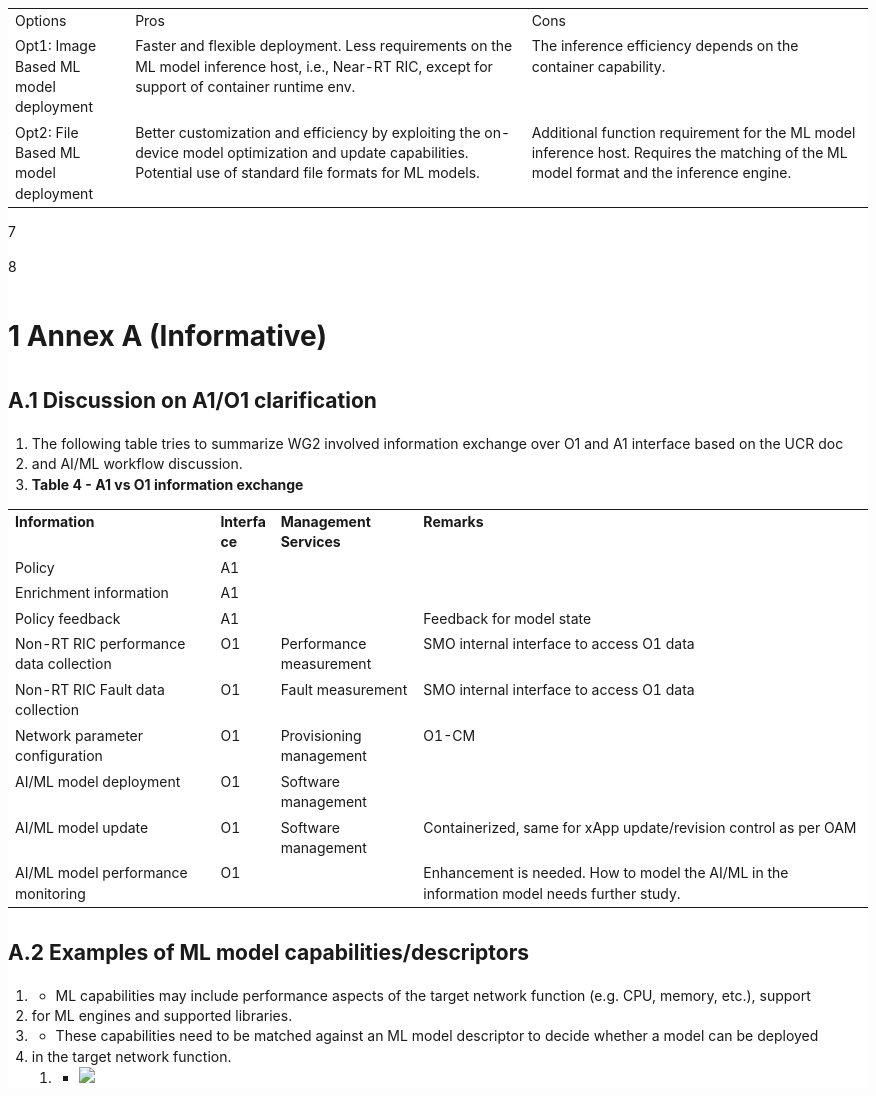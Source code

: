 <div class="table-wrapper" markdown="block">

|  |  |  |
| --- | --- | --- |
| Options | Pros | Cons |
| Opt1: Image Based ML model  deployment | Faster and flexible deployment.  Less requirements on the ML model inference host, i.e., Near-RT RIC, except for support of container runtime env. | The inference efficiency depends on the container capability. |
| Opt2: File Based ML model deployment | Better customization and efficiency by exploiting the on-device model optimization and update capabilities.  Potential use of standard file formats for ML models. | Additional function requirement for the ML model inference host.  Requires the matching of the ML model format and the inference engine. |

</div>

7

8

# 1 Annex A (Informative)

## A.1 Discussion on A1/O1 clarification

1. The following table tries to summarize WG2 involved information exchange over O1 and A1 interface based on the UCR doc
2. and AI/ML workflow discussion.
3. **Table 4 - A1 vs O1 information exchange**

<div class="table-wrapper" markdown="block">

|  |  |  |  |
| --- | --- | --- | --- |
| **Information** | **Interface** | **Management Services** | **Remarks** |
| Policy | A1 |  |  |
| Enrichment information | A1 |  |  |
| Policy feedback | A1 |  | Feedback for model state |
| Non-RT RIC performance  data collection | O1 | Performance  measurement | SMO internal interface to  access O1 data |
| Non-RT RIC Fault data  collection | O1 | Fault measurement | SMO internal interface to  access O1 data |
| Network parameter  configuration | O1 | Provisioning management | O1-CM |
| AI/ML model  deployment | O1 | Software management |  |
| AI/ML model update | O1 | Software management | Containerized, same for xApp update/revision  control as per OAM |
| AI/ML model  performance monitoring | O1 |  | Enhancement is needed. How to model the AI/ML in the information model needs further study. |

</div>

## A.2 Examples of ML model capabilities/descriptors

1. - ML capabilities may include performance aspects of the target network function (e.g. CPU, memory, etc.), support
2. for ML engines and supported libraries.
3. - These capabilities need to be matched against an ML model descriptor to decide whether a model can be deployed
4. in the target network function.
   1. - ![]({{site.baseurl}}/assets/images/4ee4b3f0c555.png)
